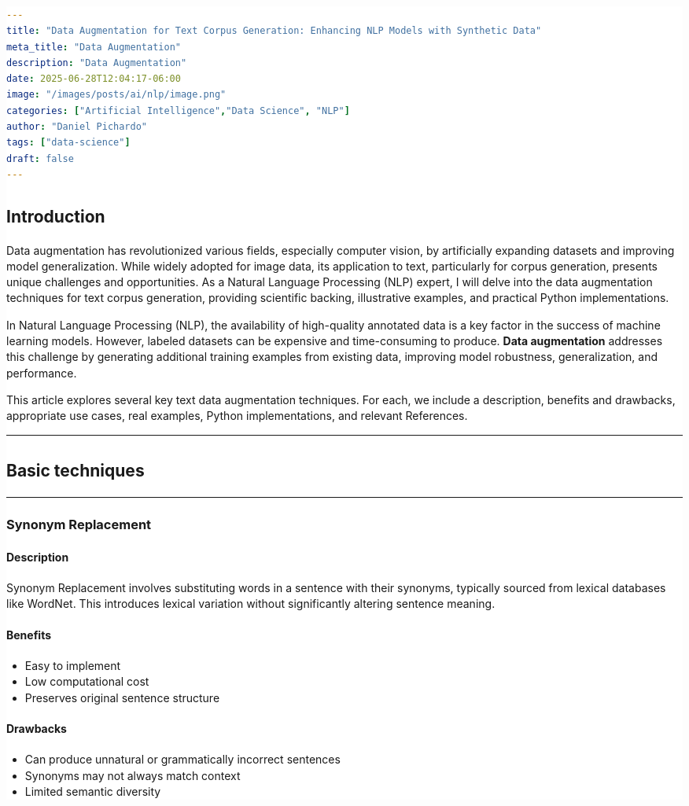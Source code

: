 ```yaml
---
title: "Data Augmentation for Text Corpus Generation: Enhancing NLP Models with Synthetic Data"
meta_title: "Data Augmentation"
description: "Data Augmentation"
date: 2025-06-28T12:04:17-06:00
image: "/images/posts/ai/nlp/image.png"
categories: ["Artificial Intelligence","Data Science", "NLP"]
author: "Daniel Pichardo"
tags: ["data-science"]
draft: false
---
```


## Introduction

Data augmentation has revolutionized various fields, especially computer vision, by artificially expanding datasets and improving model generalization. While widely adopted for image data, its application to text, particularly for corpus generation, presents unique challenges and opportunities. As a Natural Language Processing (NLP) expert, I will delve into the data augmentation techniques for text corpus generation, providing scientific backing, illustrative examples, and practical Python implementations.

In Natural Language Processing (NLP), the availability of high-quality annotated data is a key factor in the success of machine learning models. However, labeled datasets can be expensive and time-consuming to produce. **Data augmentation** addresses this challenge by generating additional training examples from existing data, improving model robustness, generalization, and performance.

This article explores several key text data augmentation techniques. For each, we include a description, benefits and drawbacks, appropriate use cases, real examples, Python implementations, and relevant References.

---

## Basic techniques
--- 

### Synonym Replacement

#### Description
Synonym Replacement involves substituting words in a sentence with their synonyms, typically sourced from lexical databases like WordNet. This introduces lexical variation without significantly altering sentence meaning.

#### Benefits
- Easy to implement
- Low computational cost
- Preserves original sentence structure

#### Drawbacks
- Can produce unnatural or grammatically incorrect sentences
- Synonyms may not always match context
- Limited semantic diversity
